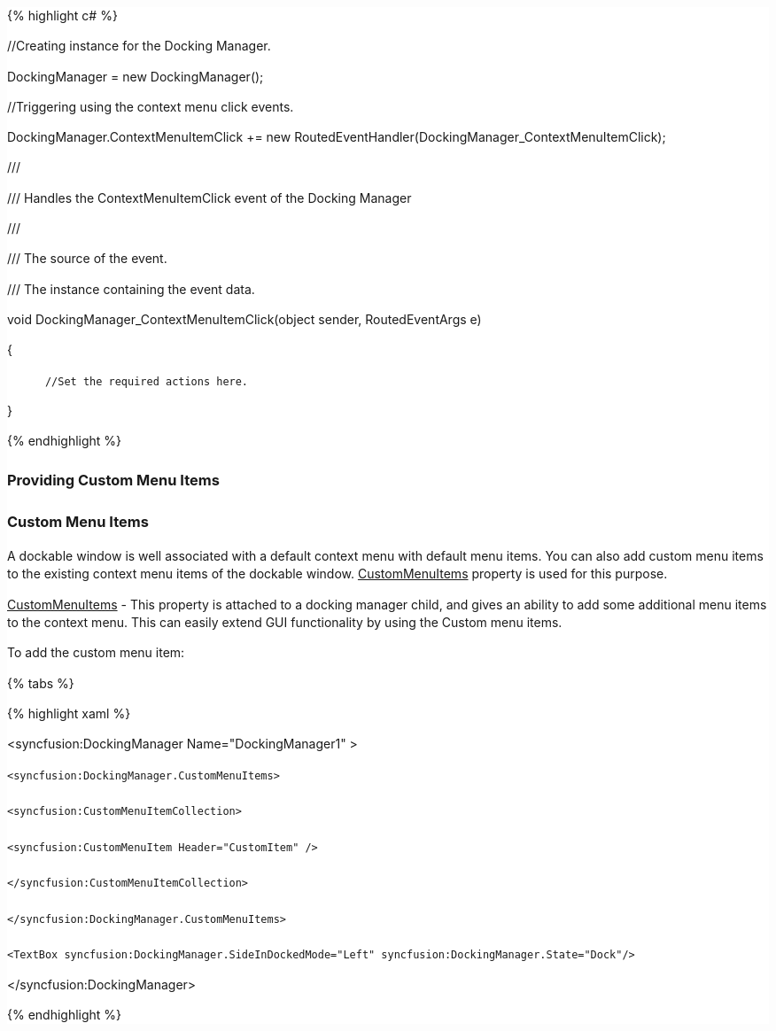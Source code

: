 {% highlight c# %}

//Creating instance for the Docking Manager.

DockingManager = new DockingManager();

//Triggering using the context menu click events.

DockingManager.ContextMenuItemClick += new RoutedEventHandler(DockingManager_ContextMenuItemClick);

/// <summary>

/// Handles the ContextMenuItemClick event of the Docking Manager

/// </summary>

/// <param name="sender">The source of the event.</param>

/// <param name="e">The <see cref="System.Windows.RoutedEventArgs"/> instance containing the event data.</param>

void DockingManager_ContextMenuItemClick(object sender, RoutedEventArgs e)

{

          //Set the required actions here.

}


{% endhighlight  %}


### Providing Custom Menu Items

### Custom Menu Items

A dockable window is well associated with a default context menu with default menu items. You can also add custom menu items to the existing context menu items of the dockable window. [CustomMenuItems](https://help.syncfusion.com/cr/wpf/Syncfusion.Tools.Wpf~Syncfusion.Windows.Tools.Controls.DockItem~CustomMenuItems.html) property is used for this purpose.

[CustomMenuItems](https://help.syncfusion.com/cr/wpf/Syncfusion.Tools.Wpf~Syncfusion.Windows.Tools.Controls.DockItem~CustomMenuItems.html) - This property is attached to a docking manager child, and gives an ability to add some additional menu items to the context menu. This can easily extend GUI functionality by using the Custom menu items.

To add the custom menu item:

{% tabs %}

{% highlight xaml %}

<syncfusion:DockingManager Name="DockingManager1" >            

	<syncfusion:DockingManager.CustomMenuItems>                

	<syncfusion:CustomMenuItemCollection>                    

	<syncfusion:CustomMenuItem Header="CustomItem" />                

	</syncfusion:CustomMenuItemCollection>            

	</syncfusion:DockingManager.CustomMenuItems>            

	<TextBox syncfusion:DockingManager.SideInDockedMode="Left" syncfusion:DockingManager.State="Dock"/> 

</syncfusion:DockingManager>
	
{% endhighlight  %}

